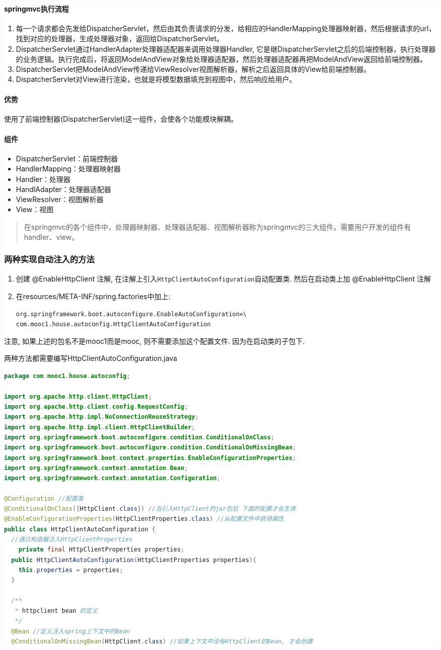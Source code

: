 #### springmvc执行流程

1. 每一个请求都会先发给DispatcherServlet，然后由其负责请求的分发，给相应的HandlerMapping处理器映射器，然后根据请求的url，找到对应的处理器，生成处理器对象，返回给DispatcherServlet。
2. DispatcherServlet通过HandlerAdapter处理器适配器来调用处理器Handler, 它是继DispatcherServlet之后的后端控制器，执行处理器的业务逻辑。执行完成后，将返回ModelAndView对象给处理器适配器，然后处理器适配器再把ModelAndView返回给前端控制器。
3. DispatcherServlet把ModelAndView传递给ViewResolver视图解析器，解析之后返回具体的View给前端控制器。
4. DispatcherServlet对View进行渲染，也就是将模型数据填充到视图中，然后响应给用户。

#### 优势

使用了前端控制器(DispatcherServlet)这一组件，会使各个功能模块解耦。

#### 组件

* DispatcherServlet：前端控制器 
* HandlerMapping：处理器映射器 
* Handler：处理器 
* HandlAdapter：处理器适配器 
* ViewResolver：视图解析器 
* View：视图 

> 在springmvc的各个组件中，处理器映射器、处理器适配器、视图解析器称为springmvc的三大组件。需要用户开发的组件有handler、view。



### 两种实现自动注入的方法

1. 创建 @EnableHttpClient 注解, 在注解上引入`HttpClientAutoConfiguration`自动配置类. 然后在启动类上加 @EnableHttpClient 注解

2. 在resources/META-INF/spring.factories中加上: 

   ```properties
   org.springframework.boot.autoconfigure.EnableAutoConfiguration=\
   com.mooc1.house.autoconfig.HttpClientAutoConfiguration
   ```

注意, 如果上述的包名不是mooc1而是mooc, 则不需要添加这个配置文件. 因为在启动类的子包下.

两种方法都需要编写HttpClientAutoConfiguration.java

```java
package com.mooc1.house.autoconfig;

import org.apache.http.client.HttpClient;
import org.apache.http.client.config.RequestConfig;
import org.apache.http.impl.NoConnectionReuseStrategy;
import org.apache.http.impl.client.HttpClientBuilder;
import org.springframework.boot.autoconfigure.condition.ConditionalOnClass;
import org.springframework.boot.autoconfigure.condition.ConditionalOnMissingBean;
import org.springframework.boot.context.properties.EnableConfigurationProperties;
import org.springframework.context.annotation.Bean;
import org.springframework.context.annotation.Configuration;

@Configuration //配置类
@ConditionalOnClass({HttpClient.class}) //当引入HttpClient的jar包后 下面的配置才会生效
@EnableConfigurationProperties(HttpClientProperties.class) //从配置文件中获得属性
public class HttpClientAutoConfiguration {
  //通过构造器注入HttpClientProperties
    private final HttpClientProperties properties;
  public HttpClientAutoConfiguration(HttpClientProperties properties){
    this.properties = properties;
  }
  
  /**
   * httpclient bean 的定义
   */
  @Bean //定义注入spring上下文中的Bean
  @ConditionalOnMissingBean(HttpClient.class) //如果上下文中没有HttpClient的Bean, 才会创建
```
